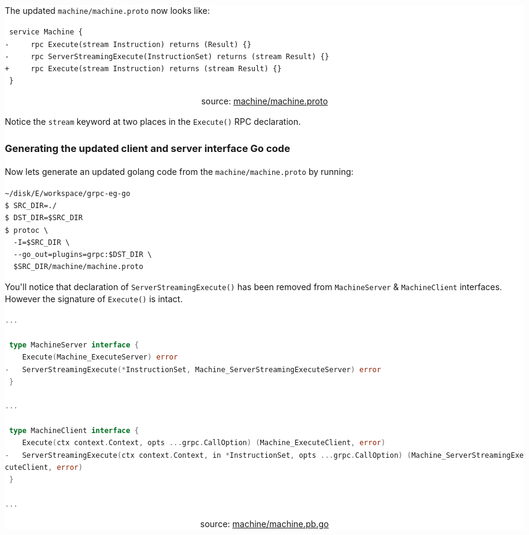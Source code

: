 The updated `machine/machine.proto` now looks like:

```proto
 service Machine {
-     rpc Execute(stream Instruction) returns (Result) {}
-     rpc ServerStreamingExecute(InstructionSet) returns (stream Result) {}
+     rpc Execute(stream Instruction) returns (stream Result) {}
 }
```

<center>source: <a href="https://github.com/toransahu/grpc-eg-go/commit/e0042dc83d2d34ad15af284a2d5c3318f2f18eeb">machine/machine.proto</a></center>


Notice the `stream` keyword at two places in the `Execute()` RPC declaration.

### Generating the updated client and server interface Go code

Now lets generate an updated golang code from the `machine/machine.proto` by running:

```
~/disk/E/workspace/grpc-eg-go
$ SRC_DIR=./
$ DST_DIR=$SRC_DIR
$ protoc \
  -I=$SRC_DIR \
  --go_out=plugins=grpc:$DST_DIR \
  $SRC_DIR/machine/machine.proto
```

You'll notice that declaration of `ServerStreamingExecute()` has been removed from `MachineServer` & `MachineClient` interfaces. However the signature of `Execute()` is intact.

```go
...

 type MachineServer interface {
 	Execute(Machine_ExecuteServer) error
- 	ServerStreamingExecute(*InstructionSet, Machine_ServerStreamingExecuteServer) error
 }

...

 type MachineClient interface {
	Execute(ctx context.Context, opts ...grpc.CallOption) (Machine_ExecuteClient, error)
-	ServerStreamingExecute(ctx context.Context, in *InstructionSet, opts ...grpc.CallOption) (Machine_ServerStreamingExecuteClient, error)
 }

...
```

<center>source: <a href="https://github.com/toransahu/grpc-eg-go/commit/f03265623e0b1b037e831a34d09e104f62955a89">machine/machine.pb.go</a></center>
